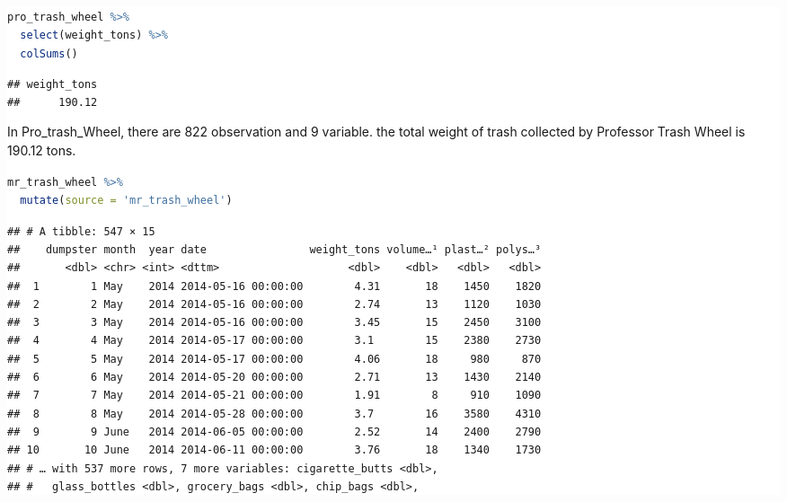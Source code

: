 ``` r
pro_trash_wheel %>%
  select(weight_tons) %>%
  colSums()
```

    ## weight_tons 
    ##      190.12

In Pro_trash_Wheel, there are 822 observation and 9 variable. the total
weight of trash collected by Professor Trash Wheel is 190.12 tons.

``` r
mr_trash_wheel %>%
  mutate(source = 'mr_trash_wheel')
```

    ## # A tibble: 547 × 15
    ##    dumpster month  year date                weight_tons volume…¹ plast…² polys…³
    ##       <dbl> <chr> <int> <dttm>                    <dbl>    <dbl>   <dbl>   <dbl>
    ##  1        1 May    2014 2014-05-16 00:00:00        4.31       18    1450    1820
    ##  2        2 May    2014 2014-05-16 00:00:00        2.74       13    1120    1030
    ##  3        3 May    2014 2014-05-16 00:00:00        3.45       15    2450    3100
    ##  4        4 May    2014 2014-05-17 00:00:00        3.1        15    2380    2730
    ##  5        5 May    2014 2014-05-17 00:00:00        4.06       18     980     870
    ##  6        6 May    2014 2014-05-20 00:00:00        2.71       13    1430    2140
    ##  7        7 May    2014 2014-05-21 00:00:00        1.91        8     910    1090
    ##  8        8 May    2014 2014-05-28 00:00:00        3.7        16    3580    4310
    ##  9        9 June   2014 2014-06-05 00:00:00        2.52       14    2400    2790
    ## 10       10 June   2014 2014-06-11 00:00:00        3.76       18    1340    1730
    ## # … with 537 more rows, 7 more variables: cigarette_butts <dbl>,
    ## #   glass_bottles <dbl>, grocery_bags <dbl>, chip_bags <dbl>,